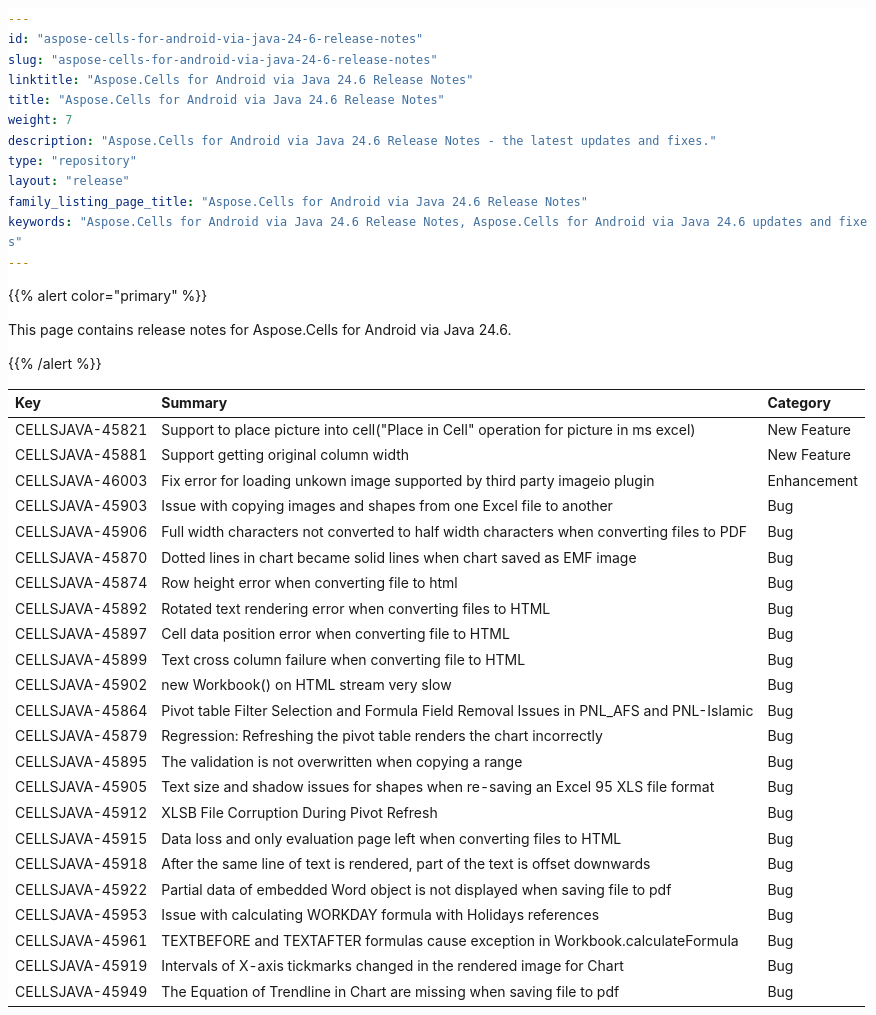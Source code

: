 ```yaml
---
id: "aspose-cells-for-android-via-java-24-6-release-notes"
slug: "aspose-cells-for-android-via-java-24-6-release-notes"
linktitle: "Aspose.Cells for Android via Java 24.6 Release Notes"
title: "Aspose.Cells for Android via Java 24.6 Release Notes"
weight: 7
description: "Aspose.Cells for Android via Java 24.6 Release Notes - the latest updates and fixes."
type: "repository"
layout: "release"
family_listing_page_title: "Aspose.Cells for Android via Java 24.6 Release Notes"
keywords: "Aspose.Cells for Android via Java 24.6 Release Notes, Aspose.Cells for Android via Java 24.6 updates and fixes"
---
```


{{% alert color="primary" %}} 

This page contains release notes for Aspose.Cells for Android via Java 24.6.

{{% /alert %}} 

|**Key**|**Summary**|**Category**|
| :- | :- | :- |
|CELLSJAVA-45821|Support to place picture into cell("Place in Cell" operation for picture in ms excel)|New Feature
|CELLSJAVA-45881|Support getting original column width|New Feature
|CELLSJAVA-46003|Fix error for loading unkown image supported by third party imageio plugin|Enhancement
|CELLSJAVA-45903|Issue with copying images and shapes from one Excel file to another|Bug
|CELLSJAVA-45906|Full width characters not converted to half width characters when converting files to PDF|Bug
|CELLSJAVA-45870|Dotted lines in chart became solid lines when chart saved as EMF image |Bug
|CELLSJAVA-45874|Row height error when converting file to html|Bug
|CELLSJAVA-45892|Rotated text rendering error when converting files to HTML|Bug
|CELLSJAVA-45897|Cell data position error when converting file to HTML|Bug
|CELLSJAVA-45899|Text cross column failure when converting file to HTML|Bug
|CELLSJAVA-45902|new Workbook() on HTML stream very slow|Bug
|CELLSJAVA-45864|Pivot table Filter Selection and Formula Field Removal Issues in PNL_AFS and PNL-Islamic|Bug
|CELLSJAVA-45879|Regression: Refreshing the pivot table renders the chart incorrectly|Bug
|CELLSJAVA-45895|The validation is not overwritten when copying a range|Bug
|CELLSJAVA-45905|Text size and shadow issues for shapes when re-saving an Excel 95 XLS file format |Bug
|CELLSJAVA-45912|XLSB File Corruption During Pivot Refresh|Bug
|CELLSJAVA-45915|Data loss and only evaluation page left when converting files to HTML|Bug
|CELLSJAVA-45918|After the same line of text is rendered, part of the text is offset downwards|Bug
|CELLSJAVA-45922|Partial data of embedded Word object is not displayed when saving file to pdf|Bug
|CELLSJAVA-45953|Issue with calculating WORKDAY formula with Holidays references|Bug
|CELLSJAVA-45961|TEXTBEFORE and TEXTAFTER formulas cause exception in Workbook.calculateFormula|Bug
|CELLSJAVA-45919|Intervals of X-axis tickmarks changed in the rendered image for Chart|Bug
|CELLSJAVA-45949|The Equation of Trendline in Chart are missing when saving file to pdf|Bug